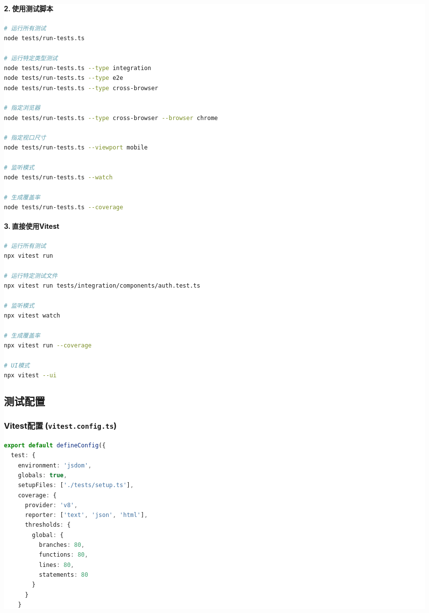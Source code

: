 #### 2. 使用测试脚本

```bash
# 运行所有测试
node tests/run-tests.ts

# 运行特定类型测试
node tests/run-tests.ts --type integration
node tests/run-tests.ts --type e2e
node tests/run-tests.ts --type cross-browser

# 指定浏览器
node tests/run-tests.ts --type cross-browser --browser chrome

# 指定视口尺寸
node tests/run-tests.ts --viewport mobile

# 监听模式
node tests/run-tests.ts --watch

# 生成覆盖率
node tests/run-tests.ts --coverage
```

#### 3. 直接使用Vitest

```bash
# 运行所有测试
npx vitest run

# 运行特定测试文件
npx vitest run tests/integration/components/auth.test.ts

# 监听模式
npx vitest watch

# 生成覆盖率
npx vitest run --coverage

# UI模式
npx vitest --ui
```

## 测试配置

### Vitest配置 (`vitest.config.ts`)

```typescript
export default defineConfig({
  test: {
    environment: 'jsdom',
    globals: true,
    setupFiles: ['./tests/setup.ts'],
    coverage: {
      provider: 'v8',
      reporter: ['text', 'json', 'html'],
      thresholds: {
        global: {
          branches: 80,
          functions: 80,
          lines: 80,
          statements: 80
        }
      }
    }
```